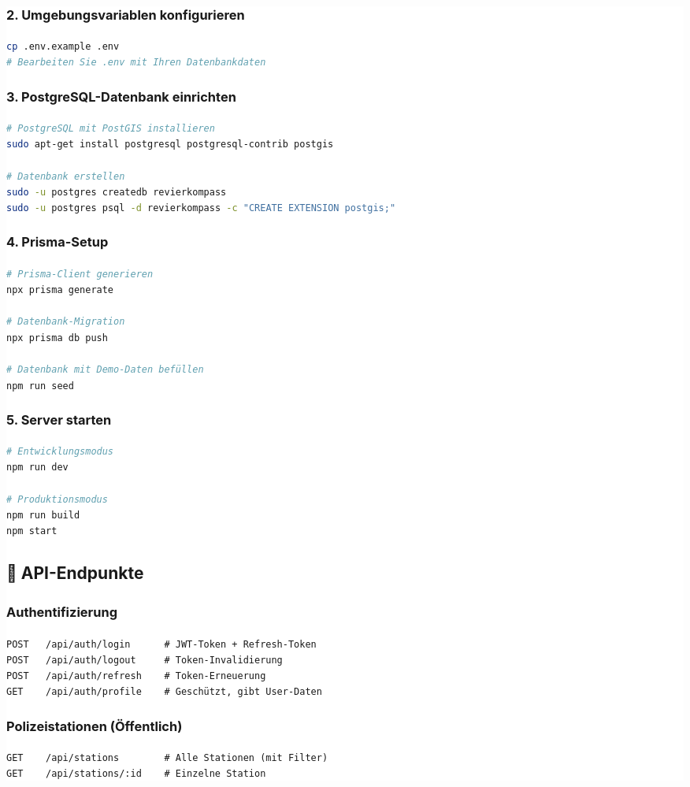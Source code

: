 ### 2. Umgebungsvariablen konfigurieren
```bash
cp .env.example .env
# Bearbeiten Sie .env mit Ihren Datenbankdaten
```

### 3. PostgreSQL-Datenbank einrichten
```bash
# PostgreSQL mit PostGIS installieren
sudo apt-get install postgresql postgresql-contrib postgis

# Datenbank erstellen
sudo -u postgres createdb revierkompass
sudo -u postgres psql -d revierkompass -c "CREATE EXTENSION postgis;"
```

### 4. Prisma-Setup
```bash
# Prisma-Client generieren
npx prisma generate

# Datenbank-Migration
npx prisma db push

# Datenbank mit Demo-Daten befüllen
npm run seed
```

### 5. Server starten
```bash
# Entwicklungsmodus
npm run dev

# Produktionsmodus
npm run build
npm start
```

## 📡 API-Endpunkte

### Authentifizierung
```http
POST   /api/auth/login      # JWT-Token + Refresh-Token
POST   /api/auth/logout     # Token-Invalidierung
POST   /api/auth/refresh    # Token-Erneuerung
GET    /api/auth/profile    # Geschützt, gibt User-Daten
```

### Polizeistationen (Öffentlich)
```http
GET    /api/stations        # Alle Stationen (mit Filter)
GET    /api/stations/:id    # Einzelne Station
```
